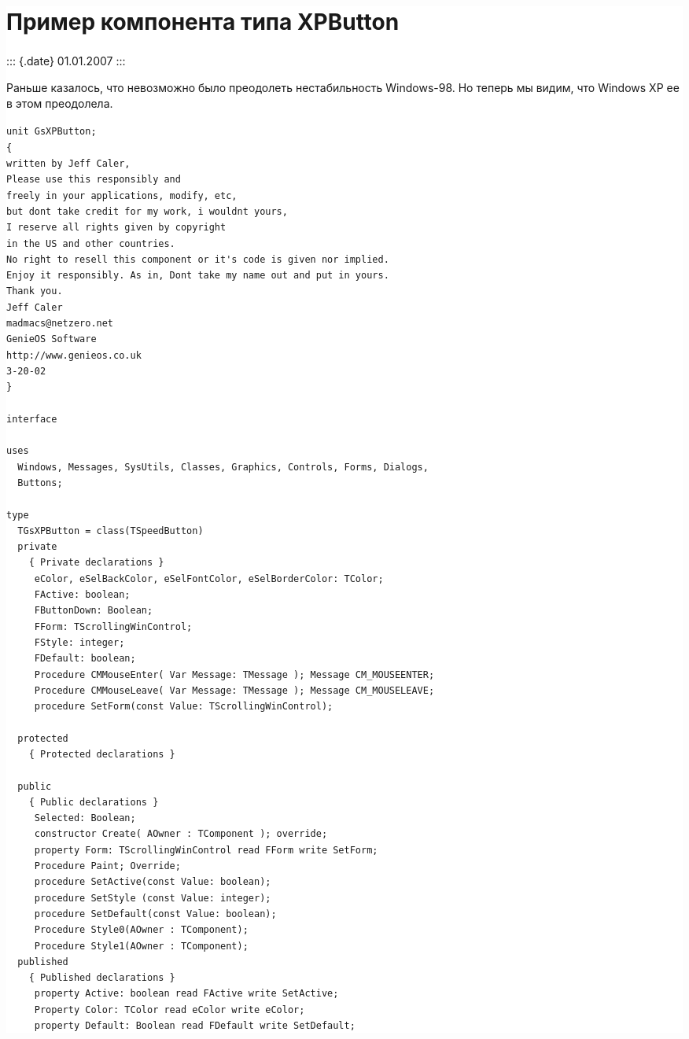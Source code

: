 Пример компонента типа XPButton
===============================

::: {.date}
01.01.2007
:::

Раньше казалось, что невозможно было преодолеть нестабильность
Windows-98. Но теперь мы видим, что Windows XP ее в этом преодолела.

    unit GsXPButton;
    {
    written by Jeff Caler,
    Please use this responsibly and
    freely in your applications, modify, etc,
    but dont take credit for my work, i wouldnt yours,
    I reserve all rights given by copyright
    in the US and other countries.
    No right to resell this component or it's code is given nor implied.
    Enjoy it responsibly. As in, Dont take my name out and put in yours.
    Thank you.
    Jeff Caler
    madmacs@netzero.net
    GenieOS Software
    http://www.genieos.co.uk
    3-20-02
    }
     
    interface
     
    uses
      Windows, Messages, SysUtils, Classes, Graphics, Controls, Forms, Dialogs,
      Buttons;
     
    type
      TGsXPButton = class(TSpeedButton)
      private
        { Private declarations }
         eColor, eSelBackColor, eSelFontColor, eSelBorderColor: TColor;
         FActive: boolean;
         FButtonDown: Boolean;
         FForm: TScrollingWinControl;
         FStyle: integer;
         FDefault: boolean;
         Procedure CMMouseEnter( Var Message: TMessage ); Message CM_MOUSEENTER;
         Procedure CMMouseLeave( Var Message: TMessage ); Message CM_MOUSELEAVE;
         procedure SetForm(const Value: TScrollingWinControl);
     
      protected
        { Protected declarations }
     
      public
        { Public declarations }
         Selected: Boolean;
         constructor Create( AOwner : TComponent ); override;
         property Form: TScrollingWinControl read FForm write SetForm;
         Procedure Paint; Override;
         procedure SetActive(const Value: boolean);
         procedure SetStyle (const Value: integer);
         procedure SetDefault(const Value: boolean);
         Procedure Style0(AOwner : TComponent);
         Procedure Style1(AOwner : TComponent);
      published
        { Published declarations }
         property Active: boolean read FActive write SetActive;
         Property Color: TColor read eColor write eColor;
         property Default: Boolean read FDefault write SetDefault;